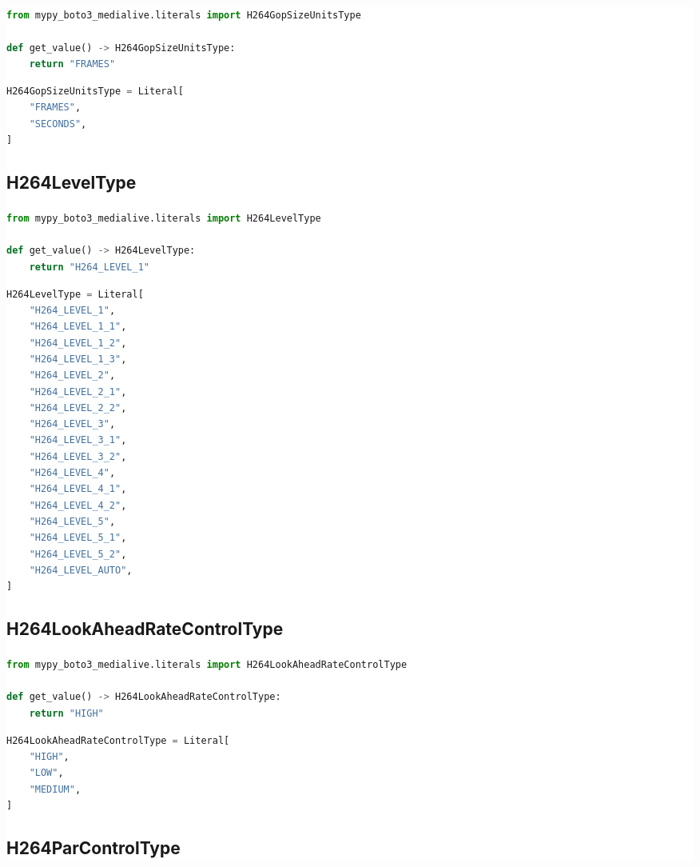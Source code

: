 ```python title="Usage Example"
from mypy_boto3_medialive.literals import H264GopSizeUnitsType

def get_value() -> H264GopSizeUnitsType:
    return "FRAMES"
```

```python title="Definition"
H264GopSizeUnitsType = Literal[
    "FRAMES",
    "SECONDS",
]
```
## H264LevelType

```python title="Usage Example"
from mypy_boto3_medialive.literals import H264LevelType

def get_value() -> H264LevelType:
    return "H264_LEVEL_1"
```

```python title="Definition"
H264LevelType = Literal[
    "H264_LEVEL_1",
    "H264_LEVEL_1_1",
    "H264_LEVEL_1_2",
    "H264_LEVEL_1_3",
    "H264_LEVEL_2",
    "H264_LEVEL_2_1",
    "H264_LEVEL_2_2",
    "H264_LEVEL_3",
    "H264_LEVEL_3_1",
    "H264_LEVEL_3_2",
    "H264_LEVEL_4",
    "H264_LEVEL_4_1",
    "H264_LEVEL_4_2",
    "H264_LEVEL_5",
    "H264_LEVEL_5_1",
    "H264_LEVEL_5_2",
    "H264_LEVEL_AUTO",
]
```
## H264LookAheadRateControlType

```python title="Usage Example"
from mypy_boto3_medialive.literals import H264LookAheadRateControlType

def get_value() -> H264LookAheadRateControlType:
    return "HIGH"
```

```python title="Definition"
H264LookAheadRateControlType = Literal[
    "HIGH",
    "LOW",
    "MEDIUM",
]
```
## H264ParControlType
